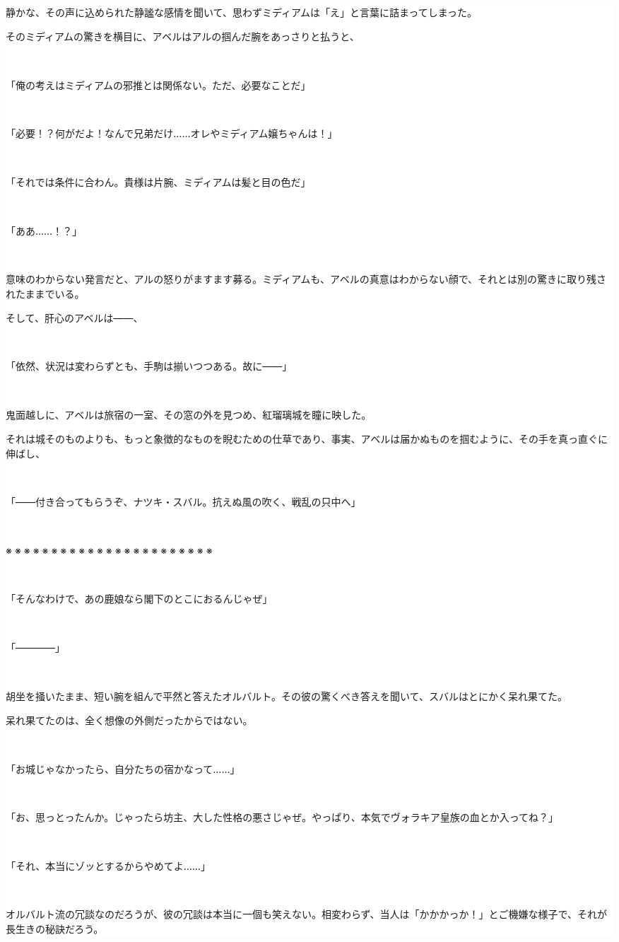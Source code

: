 
静かな、その声に込められた静謐な感情を聞いて、思わずミディアムは「え」と言葉に詰まってしまった。

そのミディアムの驚きを横目に、アベルはアルの掴んだ腕をあっさりと払うと、

　

「俺の考えはミディアムの邪推とは関係ない。ただ、必要なことだ」

　

「必要！？何がだよ！なんで兄弟だけ……オレやミディアム嬢ちゃんは！」

　

「それでは条件に合わん。貴様は片腕、ミディアムは髪と目の色だ」

　

「ああ……！？」

　

意味のわからない発言だと、アルの怒りがますます募る。ミディアムも、アベルの真意はわからない顔で、それとは別の驚きに取り残されたままでいる。

そして、肝心のアベルは――、

　

「依然、状況は変わらずとも、手駒は揃いつつある。故に――」

　

鬼面越しに、アベルは旅宿の一室、その窓の外を見つめ、紅瑠璃城を瞳に映した。

それは城そのものよりも、もっと象徴的なものを睨むための仕草であり、事実、アベルは届かぬものを掴むように、その手を真っ直ぐに伸ばし、

　

「――付き合ってもらうぞ、ナツキ・スバル。抗えぬ風の吹く、戦乱の只中へ」

　

※ ※ ※ ※ ※ ※ ※ ※ ※ ※ ※ ※ ※ ※ ※ ※ ※ ※ ※ ※ ※ ※ ※

　

「そんなわけで、あの鹿娘なら閣下のとこにおるんじゃぜ」

　

「――――」

　

胡坐を掻いたまま、短い腕を組んで平然と答えたオルバルト。その彼の驚くべき答えを聞いて、スバルはとにかく呆れ果てた。

呆れ果てたのは、全く想像の外側だったからではない。

　

「お城じゃなかったら、自分たちの宿かなって……」

　

「お、思っとったんか。じゃったら坊主、大した性格の悪さじゃぜ。やっぱり、本気でヴォラキア皇族の血とか入ってね？」

　

「それ、本当にゾッとするからやめてよ……」

　

オルバルト流の冗談なのだろうが、彼の冗談は本当に一個も笑えない。相変わらず、当人は「かかかっか！」とご機嫌な様子で、それが長生きの秘訣だろう。
